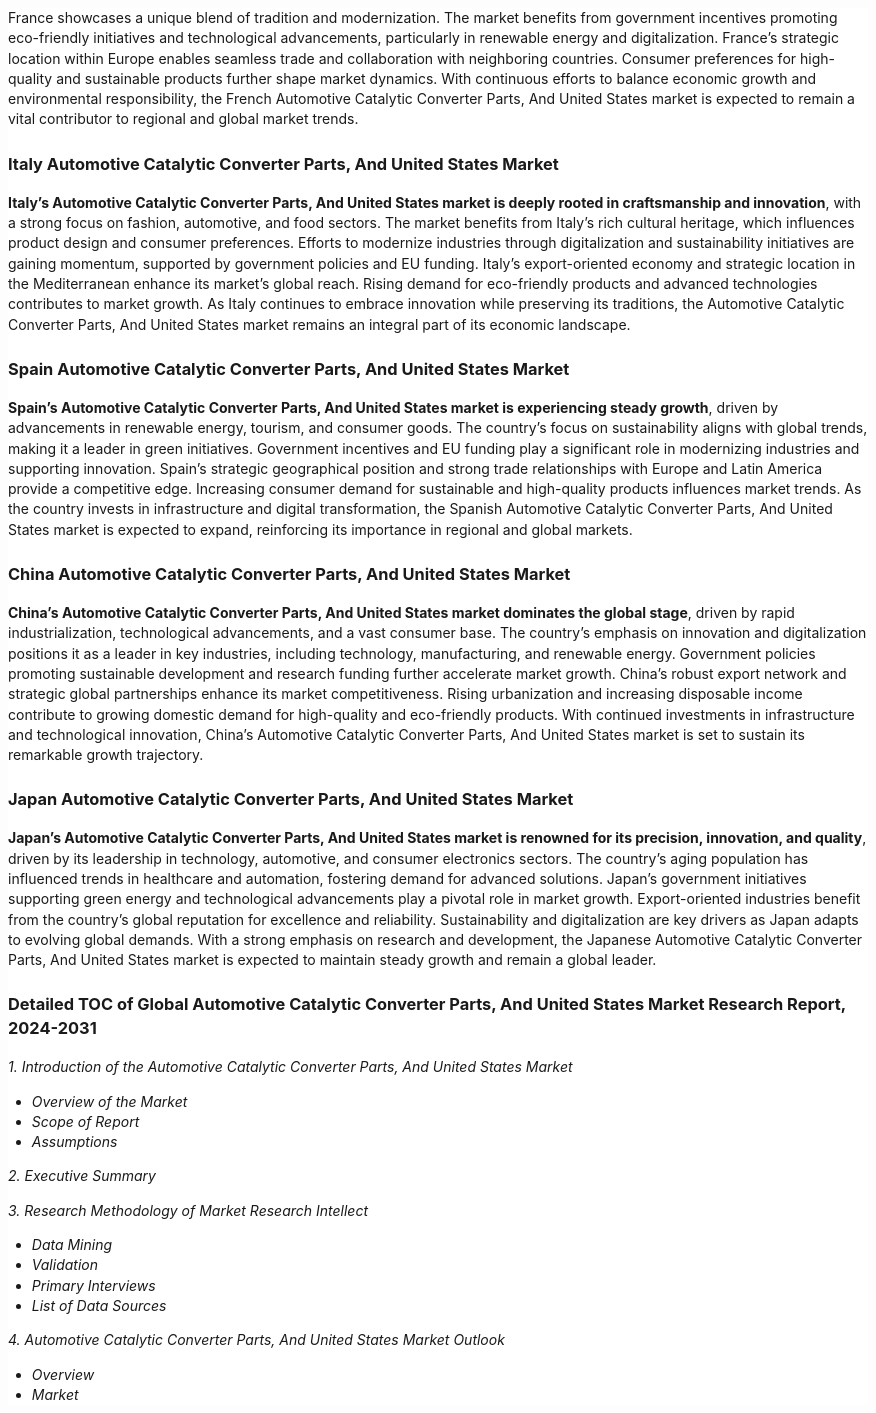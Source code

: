 France showcases a unique blend of tradition and modernization. The market benefits from government incentives promoting eco-friendly initiatives and technological advancements, particularly in renewable energy and digitalization. France&rsquo;s strategic location within Europe enables seamless trade and collaboration with neighboring countries. Consumer preferences for high-quality and sustainable products further shape market dynamics. With continuous efforts to balance economic growth and environmental responsibility, the French Automotive Catalytic Converter Parts, And United States market is expected to remain a vital contributor to regional and global market trends.</p><h3><strong>Italy Automotive Catalytic Converter Parts, And United States Market</strong></h3><p><strong>Italy&rsquo;s Automotive Catalytic Converter Parts, And United States market is deeply rooted in craftsmanship and innovation</strong>, with a strong focus on fashion, automotive, and food sectors. The market benefits from Italy&rsquo;s rich cultural heritage, which influences product design and consumer preferences. Efforts to modernize industries through digitalization and sustainability initiatives are gaining momentum, supported by government policies and EU funding. Italy&rsquo;s export-oriented economy and strategic location in the Mediterranean enhance its market&rsquo;s global reach. Rising demand for eco-friendly products and advanced technologies contributes to market growth. As Italy continues to embrace innovation while preserving its traditions, the Automotive Catalytic Converter Parts, And United States market remains an integral part of its economic landscape.</p><h3><strong>Spain Automotive Catalytic Converter Parts, And United States Market</strong></h3><p><strong>Spain&rsquo;s Automotive Catalytic Converter Parts, And United States market is experiencing steady growth</strong>, driven by advancements in renewable energy, tourism, and consumer goods. The country&rsquo;s focus on sustainability aligns with global trends, making it a leader in green initiatives. Government incentives and EU funding play a significant role in modernizing industries and supporting innovation. Spain&rsquo;s strategic geographical position and strong trade relationships with Europe and Latin America provide a competitive edge. Increasing consumer demand for sustainable and high-quality products influences market trends. As the country invests in infrastructure and digital transformation, the Spanish Automotive Catalytic Converter Parts, And United States market is expected to expand, reinforcing its importance in regional and global markets.</p><h3><strong>China Automotive Catalytic Converter Parts, And United States Market</strong></h3><p><strong>China&rsquo;s Automotive Catalytic Converter Parts, And United States market dominates the global stage</strong>, driven by rapid industrialization, technological advancements, and a vast consumer base. The country&rsquo;s emphasis on innovation and digitalization positions it as a leader in key industries, including technology, manufacturing, and renewable energy. Government policies promoting sustainable development and research funding further accelerate market growth. China&rsquo;s robust export network and strategic global partnerships enhance its market competitiveness. Rising urbanization and increasing disposable income contribute to growing domestic demand for high-quality and eco-friendly products. With continued investments in infrastructure and technological innovation, China&rsquo;s Automotive Catalytic Converter Parts, And United States market is set to sustain its remarkable growth trajectory.</p><h3><strong>Japan Automotive Catalytic Converter Parts, And United States Market</strong></h3><p><strong>Japan&rsquo;s Automotive Catalytic Converter Parts, And United States market is renowned for its precision, innovation, and quality</strong>, driven by its leadership in technology, automotive, and consumer electronics sectors. The country&rsquo;s aging population has influenced trends in healthcare and automation, fostering demand for advanced solutions. Japan&rsquo;s government initiatives supporting green energy and technological advancements play a pivotal role in market growth. Export-oriented industries benefit from the country&rsquo;s global reputation for excellence and reliability. Sustainability and digitalization are key drivers as Japan adapts to evolving global demands. With a strong emphasis on research and development, the Japanese Automotive Catalytic Converter Parts, And United States market is expected to maintain steady growth and remain a global leader.</p><h3><span class="">Detailed TOC of Global Automotive Catalytic Converter Parts, And United States Market Research Report, 2024-2031</span></h3><p><em><span class="font-[700]">1. Introduction of the Automotive Catalytic Converter Parts, And United States Market</span></em></p><ul><li><em><span class="">Overview of the Market</span></em></li><li><em><span class="">Scope of Report</span></em></li><li><em><span class="">Assumptions</span></em></li></ul><p><em><span class="font-[700]">2. Executive Summary</span></em></p><p><em><span class="font-[700]">3. Research Methodology of Market Research Intellect</span></em></p><ul><li><em><span class="">Data Mining</span></em></li><li><em><span class="">Validation</span></em></li><li><em><span class="">Primary Interviews</span></em></li><li><em><span class="">List of Data Sources</span></em></li></ul><p><em><span class="font-[700]">4. Automotive Catalytic Converter Parts, And United States Market Outlook</span></em></p><ul><li><em><span class="">Overview</span></em></li><li><em><span class="">Market